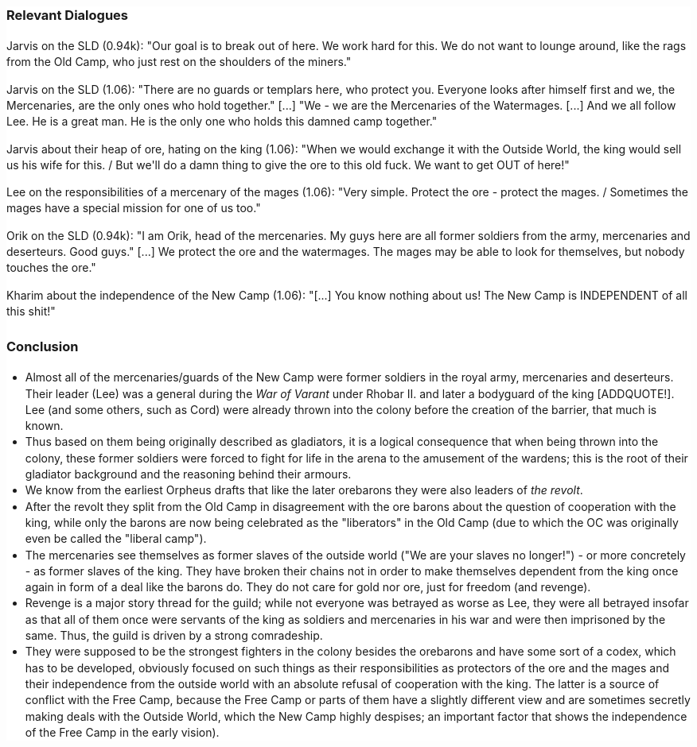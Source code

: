 
### Relevant Dialogues

Jarvis on the SLD (0.94k): "Our goal is to break out of here. We work hard for this. We do not want to lounge around, like the rags from the Old Camp, who just rest on the shoulders of the miners."

Jarvis on the SLD (1.06): "There are no guards or templars here, who protect you. Everyone looks after himself first and we, the Mercenaries, are the only ones who hold together." [...] "We - we are the Mercenaries of the Watermages. [...] And we all follow Lee. He is a great man. He is the only one who holds this damned camp together." 

Jarvis about their heap of ore, hating on the king (1.06): "When we would exchange it with the Outside World, the king would sell us his wife for this. / But we'll do a damn thing to give the ore to this old fuck. We want to get OUT of here!"

Lee on the responsibilities of a mercenary of the mages (1.06): "Very simple. Protect the ore - protect the mages. / Sometimes the mages have a special mission for one of us too."

Orik on the SLD (0.94k): "I am Orik, head of the mercenaries. My guys here are all former soldiers from the army, mercenaries and deserteurs. Good guys." [...] We protect the ore and the watermages. The mages may be able to look for themselves, but nobody touches the ore."

Kharim about the independence of the New Camp (1.06): "[...] You know nothing about us! The New Camp is INDEPENDENT of all this shit!"


### Conclusion

* Almost all of the mercenaries/guards of the New Camp were former soldiers in the royal army, mercenaries and deserteurs. Their leader (Lee) was a general during the *War of Varant* under Rhobar II. and later a bodyguard of the king [ADDQUOTE!]. Lee (and some others, such as Cord) were already thrown into the colony before the creation of the barrier, that much is known. 
* Thus based on them being originally described as gladiators, it is a logical consequence that when being thrown into the colony, these former soldiers were forced to fight for life in the arena to the amusement of the wardens; this is the root of their gladiator background and the reasoning behind their armours. 
* We know from the earliest Orpheus drafts that like the later orebarons they were also leaders of *the revolt*. 
* After the revolt they split from the Old Camp in disagreement with the ore barons about the question of cooperation with the king, while only the barons are now being celebrated as the "liberators" in the Old Camp (due to which the OC was originally even be called the "liberal camp").  
* The mercenaries see themselves as former slaves of the outside world ("We are your slaves no longer!") - or more concretely - as former slaves of the king. They have broken their chains not in order to make themselves dependent from the king once again in form of a deal like the barons do. They do not care for gold nor ore, just for freedom (and revenge). 
* Revenge is a major story thread for the guild; while not everyone was betrayed as worse as Lee, they were all betrayed insofar as that all of them once were servants of the king as soldiers and mercenaries in his war and were then imprisoned by the same. Thus, the guild is driven by a strong comradeship.
* They were supposed to be the strongest fighters in the colony besides the orebarons and have some sort of a codex, which has to be developed, obviously focused on such things as their responsibilities as protectors of the ore and the mages and their independence from the outside world with an absolute refusal of cooperation with the king. The latter is a source of conflict with the Free Camp, because the Free Camp or parts of them have a slightly different view and are sometimes secretly making deals with the Outside World, which the New Camp highly despises; an important factor that shows the independence of the Free Camp in the early vision). 
